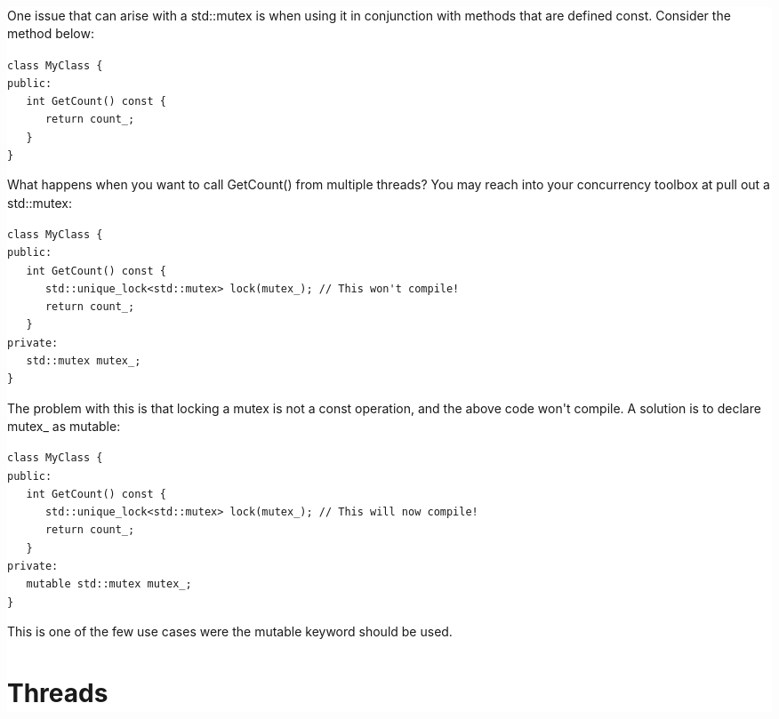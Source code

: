 


One issue that can arise with a std::mutex is when using it in conjunction with methods that are defined const. Consider the method below:



    
    class MyClass {
    public:
       int GetCount() const {
          return count_;
       }
    }




What happens when you want to call GetCount() from multiple threads? You may reach into your concurrency toolbox at pull out a std::mutex:



    
    class MyClass {
    public:
       int GetCount() const {
          std::unique_lock<std::mutex> lock(mutex_); // This won't compile!
          return count_;
       }
    private:
       std::mutex mutex_;
    }




The problem with this is that locking a mutex is not a const operation, and the above code won't compile. A solution is to declare mutex_ as mutable:



    
    class MyClass {
    public:
       int GetCount() const {
          std::unique_lock<std::mutex> lock(mutex_); // This will now compile!
          return count_;
       }
    private:
       mutable std::mutex mutex_;
    }




This is one of the few use cases were the mutable keyword should be used.




# Threads
